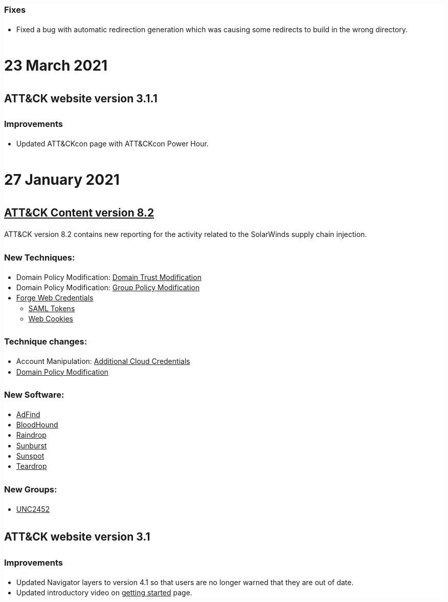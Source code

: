 ### Fixes
- Fixed a bug with automatic redirection generation which was causing some redirects to build in the wrong directory.
# 23 March 2021
## ATT&CK website version 3.1.1
### Improvements 
- Updated ATT&CKcon page with ATT&CKcon Power Hour.

# 27 January 2021
## [ATT&CK Content version 8.2](https://github.com/mitre/cti/releases/tag/ATT%26CK-v8.2)
ATT&CK version 8.2 contains new reporting for the activity related to the SolarWinds supply chain injection.
### New Techniques:

* Domain Policy Modification: [Domain Trust Modification](https://attack.mitre.org/techniques/T1484/002)
* Domain Policy Modification: [Group Policy Modification](https://attack.mitre.org/techniques/T1484/001)
* [Forge Web Credentials](https://attack.mitre.org/techniques/T1606)
	* [SAML Tokens](https://attack.mitre.org/techniques/T1606/002)
	* [Web Cookies](https://attack.mitre.org/techniques/T1606/001)

### Technique changes:

* Account Manipulation: [Additional Cloud Credentials](https://attack.mitre.org/techniques/T1098/001)
* [Domain Policy Modification](https://attack.mitre.org/techniques/T1484)

### New Software:

* [AdFind](https://attack.mitre.org/software/S0552)
* [BloodHound](https://attack.mitre.org/software/S0521)
* [Raindrop](https://attack.mitre.org/software/S0565)
* [Sunburst](https://attack.mitre.org/software/S0559)
* [Sunspot](https://attack.mitre.org/software/S0562)
* [Teardrop](https://attack.mitre.org/software/S0560)

### New Groups:

* [UNC2452](https://attack.mitre.org/groups/G0118)

## ATT&CK website version 3.1
### Improvements
- Updated Navigator layers to version 4.1 so that users are no longer warned that they are out of date.
- Updated introductory video on [getting started](https://attack.mitre.org/resources/getting-started/) page.

